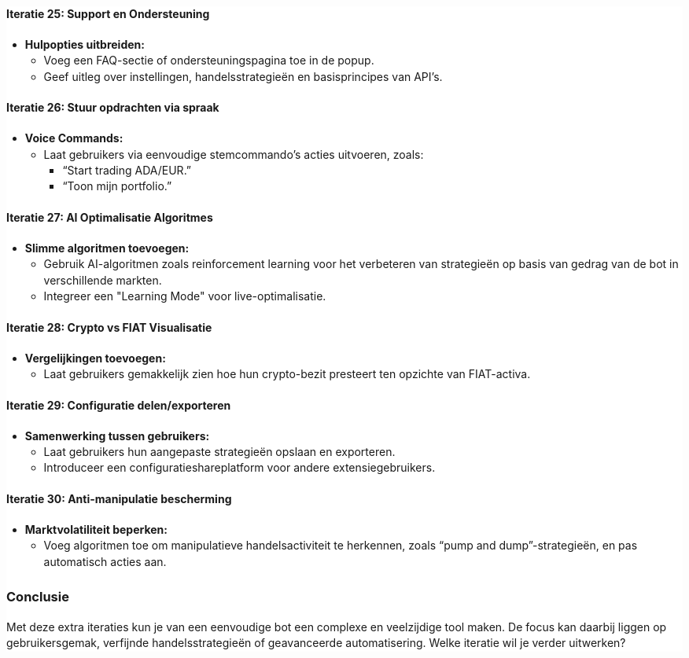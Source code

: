 #### **Iteratie 25: Support en Ondersteuning**
- **Hulpopties uitbreiden:**
  - Voeg een FAQ-sectie of ondersteuningspagina toe in de popup.
  - Geef uitleg over instellingen, handelsstrategieën en basisprincipes van API’s.

#### **Iteratie 26: Stuur opdrachten via spraak**
- **Voice Commands:**
  - Laat gebruikers via eenvoudige stemcommando’s acties uitvoeren, zoals:
    - “Start trading ADA/EUR.”
    - “Toon mijn portfolio.”

#### **Iteratie 27: AI Optimalisatie Algoritmes**
- **Slimme algoritmen toevoegen:**
  - Gebruik AI-algoritmen zoals reinforcement learning voor het verbeteren van strategieën op basis van gedrag van de bot in verschillende markten.
  - Integreer een "Learning Mode" voor live-optimalisatie.

#### **Iteratie 28: Crypto vs FIAT Visualisatie**
- **Vergelijkingen toevoegen:**
  - Laat gebruikers gemakkelijk zien hoe hun crypto-bezit presteert ten opzichte van FIAT-activa.

#### **Iteratie 29: Configuratie delen/exporteren**
- **Samenwerking tussen gebruikers:**
  - Laat gebruikers hun aangepaste strategieën opslaan en exporteren.
  - Introduceer een configuratieshareplatform voor andere extensiegebruikers.

#### **Iteratie 30: Anti-manipulatie bescherming**
- **Marktvolatiliteit beperken:**
  - Voeg algoritmen toe om manipulatieve handelsactiviteit te herkennen, zoals “pump and dump”-strategieën, en pas automatisch acties aan.

### Conclusie
Met deze extra iteraties kun je van een eenvoudige bot een complexe en veelzijdige tool maken. De focus kan daarbij liggen op gebruikersgemak, verfijnde handelsstrategieën of geavanceerde automatisering. Welke iteratie wil je verder uitwerken?